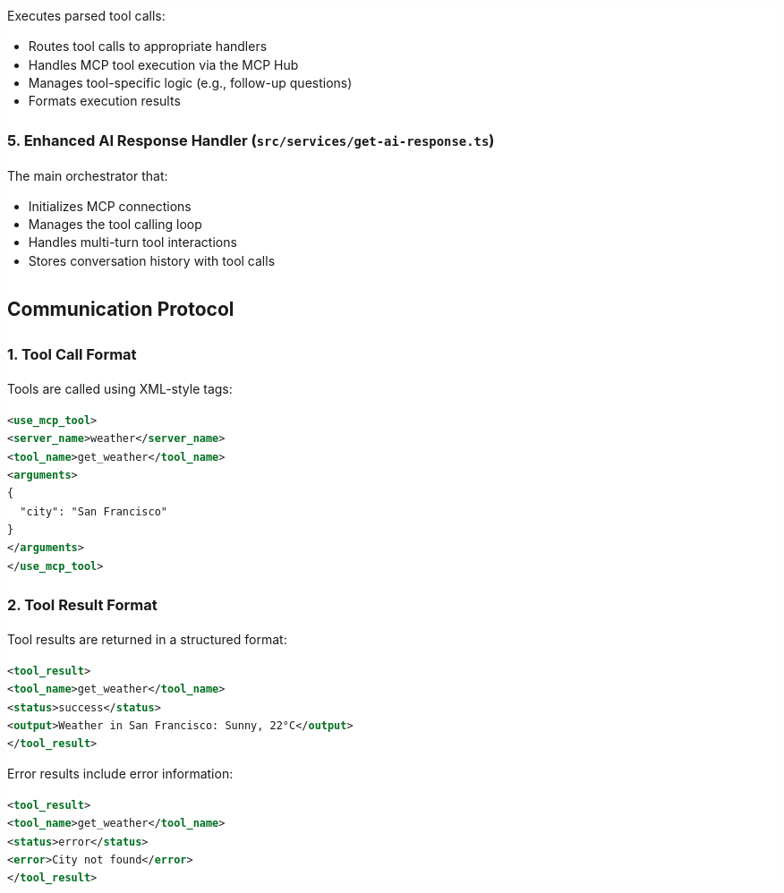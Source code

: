 Executes parsed tool calls:
- Routes tool calls to appropriate handlers
- Handles MCP tool execution via the MCP Hub
- Manages tool-specific logic (e.g., follow-up questions)
- Formats execution results

### 5. Enhanced AI Response Handler (`src/services/get-ai-response.ts`)

The main orchestrator that:
- Initializes MCP connections
- Manages the tool calling loop
- Handles multi-turn tool interactions
- Stores conversation history with tool calls

## Communication Protocol

### 1. Tool Call Format

Tools are called using XML-style tags:

```xml
<use_mcp_tool>
<server_name>weather</server_name>
<tool_name>get_weather</tool_name>
<arguments>
{
  "city": "San Francisco"
}
</arguments>
</use_mcp_tool>
```

### 2. Tool Result Format

Tool results are returned in a structured format:

```xml
<tool_result>
<tool_name>get_weather</tool_name>
<status>success</status>
<output>Weather in San Francisco: Sunny, 22°C</output>
</tool_result>
```

Error results include error information:

```xml
<tool_result>
<tool_name>get_weather</tool_name>
<status>error</status>
<error>City not found</error>
</tool_result>
```
